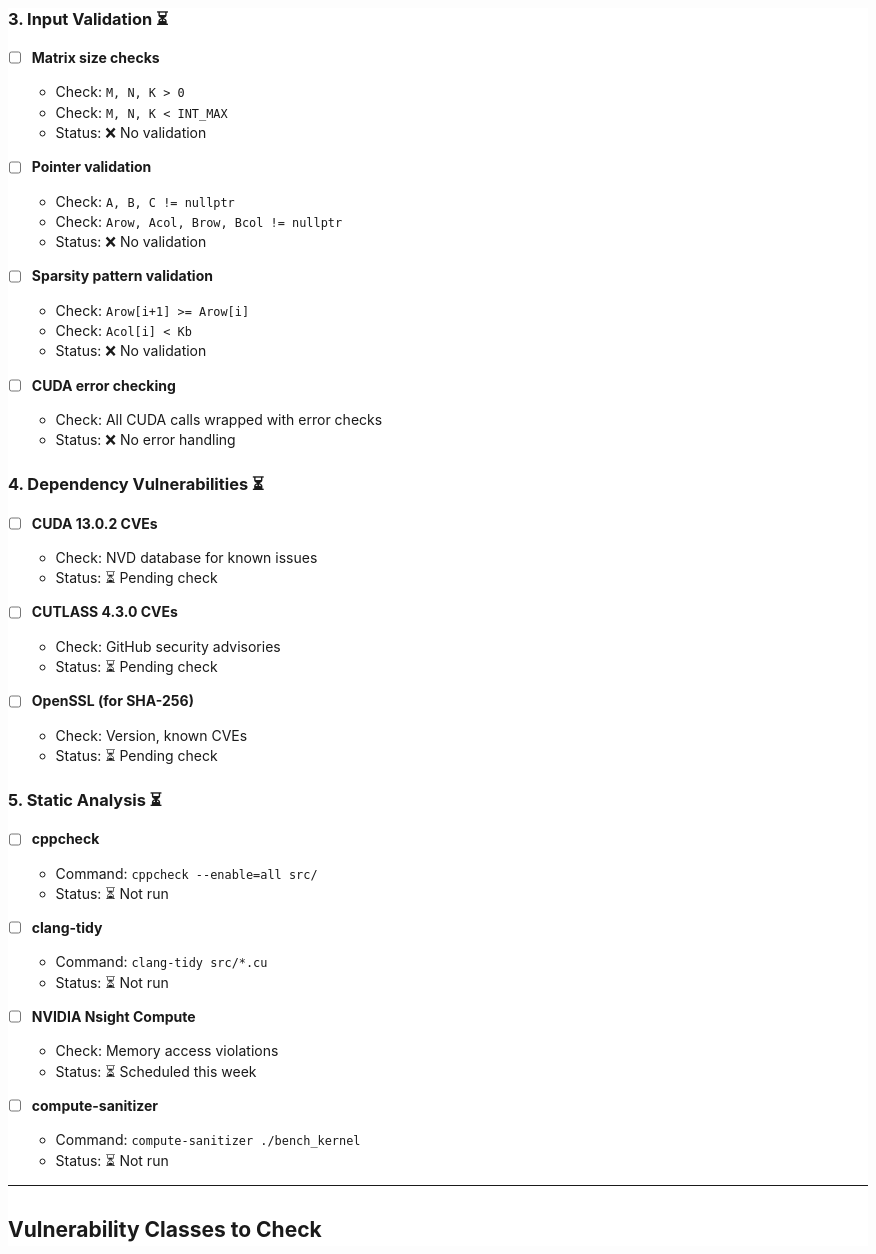 ### 3. Input Validation ⏳

- [ ] **Matrix size checks**
  - Check: `M, N, K > 0`
  - Check: `M, N, K < INT_MAX`
  - Status: ❌ No validation

- [ ] **Pointer validation**
  - Check: `A, B, C != nullptr`
  - Check: `Arow, Acol, Brow, Bcol != nullptr`
  - Status: ❌ No validation

- [ ] **Sparsity pattern validation**
  - Check: `Arow[i+1] >= Arow[i]`
  - Check: `Acol[i] < Kb`
  - Status: ❌ No validation

- [ ] **CUDA error checking**
  - Check: All CUDA calls wrapped with error checks
  - Status: ❌ No error handling

### 4. Dependency Vulnerabilities ⏳

- [ ] **CUDA 13.0.2 CVEs**
  - Check: NVD database for known issues
  - Status: ⏳ Pending check

- [ ] **CUTLASS 4.3.0 CVEs**
  - Check: GitHub security advisories
  - Status: ⏳ Pending check

- [ ] **OpenSSL (for SHA-256)**
  - Check: Version, known CVEs
  - Status: ⏳ Pending check

### 5. Static Analysis ⏳

- [ ] **cppcheck**
  - Command: `cppcheck --enable=all src/`
  - Status: ⏳ Not run

- [ ] **clang-tidy**
  - Command: `clang-tidy src/*.cu`
  - Status: ⏳ Not run

- [ ] **NVIDIA Nsight Compute**
  - Check: Memory access violations
  - Status: ⏳ Scheduled this week

- [ ] **compute-sanitizer**
  - Command: `compute-sanitizer ./bench_kernel`
  - Status: ⏳ Not run

---

## Vulnerability Classes to Check
